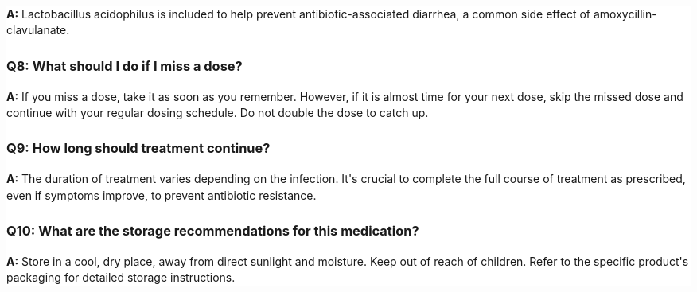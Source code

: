 **A:** Lactobacillus acidophilus is included to help prevent antibiotic-associated diarrhea, a common side effect of amoxycillin-clavulanate.

### **Q8: What should I do if I miss a dose?**

**A:** If you miss a dose, take it as soon as you remember. However, if it is almost time for your next dose, skip the missed dose and continue with your regular dosing schedule. Do not double the dose to catch up.

### **Q9:  How long should treatment continue?**

**A:**  The duration of treatment varies depending on the infection.  It's crucial to complete the full course of treatment as prescribed, even if symptoms improve, to prevent antibiotic resistance.

### **Q10: What are the storage recommendations for this medication?**

**A:** Store in a cool, dry place, away from direct sunlight and moisture.  Keep out of reach of children.  Refer to the specific product's packaging for detailed storage instructions.

